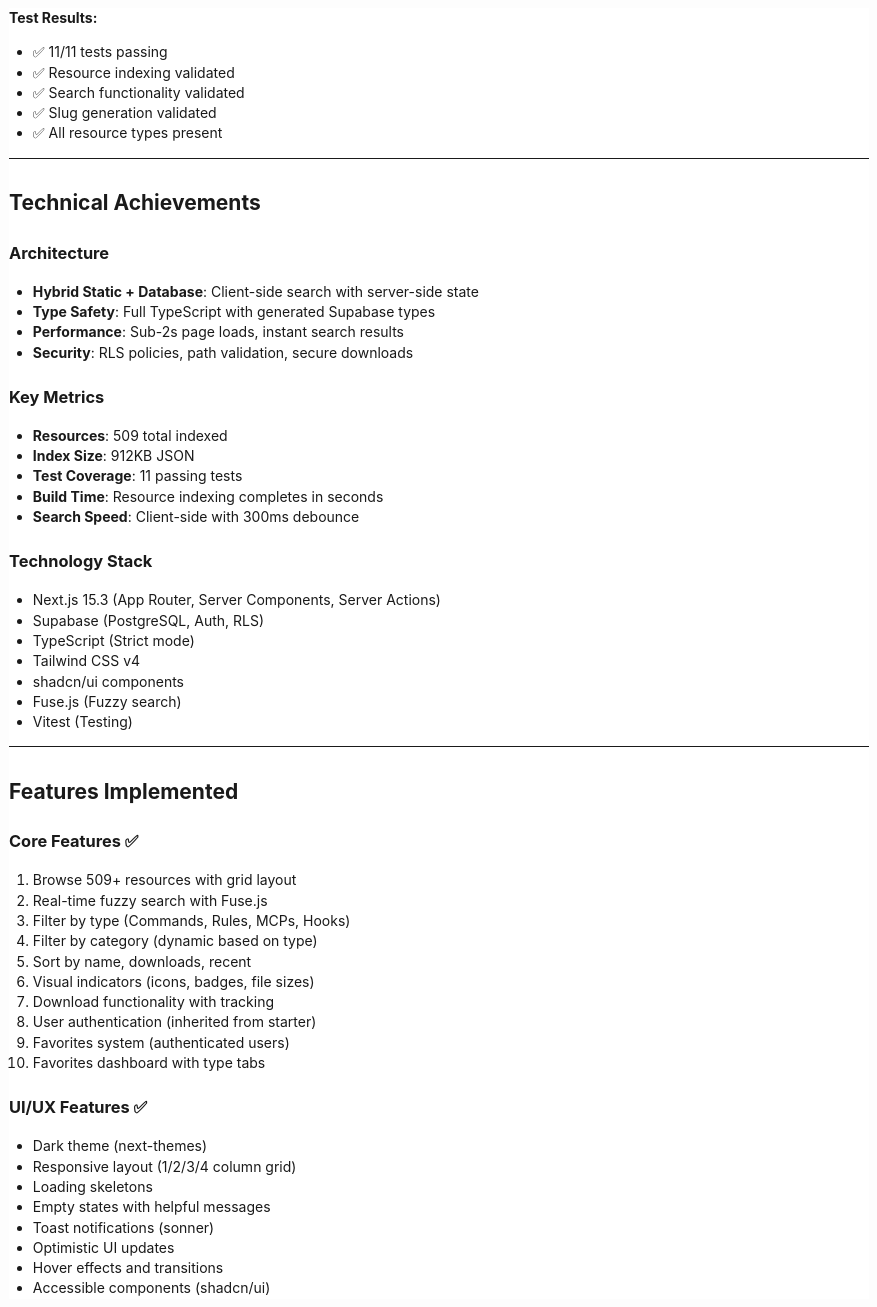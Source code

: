 **Test Results:**
- ✅ 11/11 tests passing
- ✅ Resource indexing validated
- ✅ Search functionality validated
- ✅ Slug generation validated
- ✅ All resource types present

---

## Technical Achievements

### Architecture
- **Hybrid Static + Database**: Client-side search with server-side state
- **Type Safety**: Full TypeScript with generated Supabase types
- **Performance**: Sub-2s page loads, instant search results
- **Security**: RLS policies, path validation, secure downloads

### Key Metrics
- **Resources**: 509 total indexed
- **Index Size**: 912KB JSON
- **Test Coverage**: 11 passing tests
- **Build Time**: Resource indexing completes in seconds
- **Search Speed**: Client-side with 300ms debounce

### Technology Stack
- Next.js 15.3 (App Router, Server Components, Server Actions)
- Supabase (PostgreSQL, Auth, RLS)
- TypeScript (Strict mode)
- Tailwind CSS v4
- shadcn/ui components
- Fuse.js (Fuzzy search)
- Vitest (Testing)

---

## Features Implemented

### Core Features ✅
1. Browse 509+ resources with grid layout
2. Real-time fuzzy search with Fuse.js
3. Filter by type (Commands, Rules, MCPs, Hooks)
4. Filter by category (dynamic based on type)
5. Sort by name, downloads, recent
6. Visual indicators (icons, badges, file sizes)
7. Download functionality with tracking
8. User authentication (inherited from starter)
9. Favorites system (authenticated users)
10. Favorites dashboard with type tabs

### UI/UX Features ✅
- Dark theme (next-themes)
- Responsive layout (1/2/3/4 column grid)
- Loading skeletons
- Empty states with helpful messages
- Toast notifications (sonner)
- Optimistic UI updates
- Hover effects and transitions
- Accessible components (shadcn/ui)

